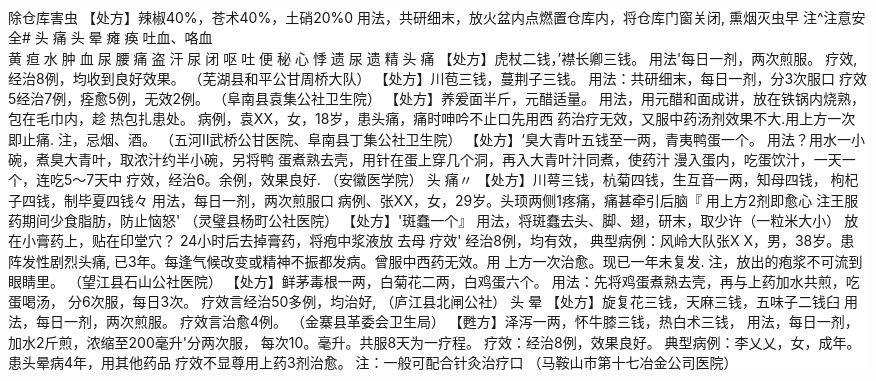 除仓库害虫
【处方】辣椒40%，苍术40%，土硝20%0
用法，共研细末，放火盆内点燃置仓库内，将仓库门窗关闭, 熏烟灭虫早
注^注意安全#
头	痛
头	晕
瘫	痪
吐血、咯血	
黄	疸
水	肿
血	尿
腰	痛
盗	汗
尿	闭
呕	吐
便	秘
心	悸
遗	尿
遗	精
头 痛
【处方】虎杖二钱，’襟长卿三钱。
用法'每日一剂，两次煎服。
疗效,经治8例，均收到良好效果。
（芜湖县和平公甘周桥大队）
【处方】川苞三钱，蔓荆子三钱。
用法：共研细末，每日一剂，分3次服口
疗效5经治7例，痊愈5例，无效2例。
（阜南县袁集公社卫生院）
【处方】养爰面半斤，元醋适量。
用法，用元醋和面成讲，放在铁锅内烧熟，包在毛巾内，趁 热包扎患处。
病例，袁XX，女，18岁，患头痛，痛时呻吟不止口先用西 药治疗无效，又服中药汤剂效果不大.用上方一次即止痛.
注，忌烟、酒。
（五河II武桥公甘医院、阜南县丁集公社卫生院）
【处方】‘臭大青叶五钱至一两，青夷鸭蛋一个。
用法？用水一小碗，煮臭大青叶，取浓汁约半小碗，另将鸭 蛋煮熟去壳，用针在蛋上穿几个洞，再入大青叶汁同煮，使药汁 漫入蛋内，吃蛋饮汁，一天一个，连吃5〜7天中
疗效，经治6。余例，效果良好.
（安徽医学院）
头 痛〃
【处方】川萼三钱，杭菊四钱，生互音一两，知母四钱， 枸杞子四钱，制毕夏四钱々
用法，每日一剂，两次煎服口
病例、张XX，女，29岁。头顼两侧1疼痛，痛甚牵引后脑『 用上方2剂即愈心
注王服药期间少食脂肪，防止恼怒'
（灵璧县杨町公社医院）
【处方】'斑蠢一个』
用法，将斑蠢去头、脚、翅，研末，取少许（一粒米大小） 放在小膏药上，贴在印堂穴？ 24小时后去掉膏药，将疱中浆液放 去母
疗效' 经治8例，均有效，
典型病例：风岭大队张X X，男，38岁。患阵发性剧烈头痛, 已3年。每逢气候改变或精神不振都发病。曾服中西药无效。用 上方一次治愈。现已一年未复发.
注，放出的疱浆不可流到眼睛里。
（望江县石山公社医院）
【处方】鲜茅毒根一两，白菊花二两，白鸡蛋六个。
用法：先将鸡蛋煮熟去壳，再与上药加水共煎，吃蛋喝汤， 分6次服，每日3次。
疗效言经治50多例，均治好,
（庐江县北闸公社）
头 晕
【处方】旋复花三钱，天麻三钱，五味子二钱臼
用法，每日一剂，两次煎服。
疗效言治愈4例。
（金寨县革委会卫生局）
【甦方】泽泻一两，怀牛膝三钱，热白术三钱，
用法，每日一剂，加水2斤煎，浓缩至200毫升'分两次服， 每次10。毫升。共服8天为一疗程。
疗效：经治8例，效果良好。
典型病例：李乂乂，女，成年。患头晕病4年，用其他药品 疗效不显尊用上药3剂治愈。
注：一般可配合针灸治疗口
（马鞍山市第十七冶金公司医院）